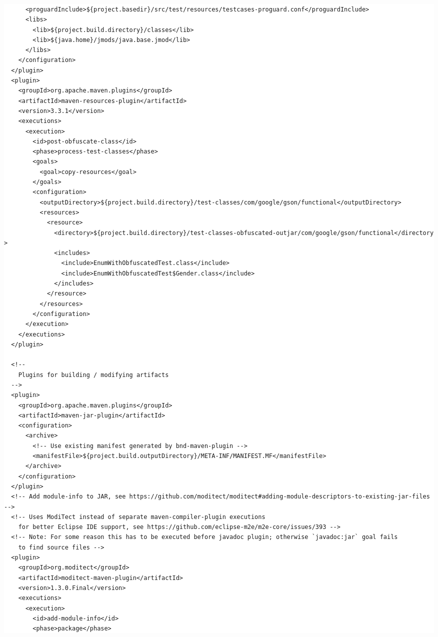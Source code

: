           <proguardInclude>${project.basedir}/src/test/resources/testcases-proguard.conf</proguardInclude>
          <libs>
            <lib>${project.build.directory}/classes</lib>
            <lib>${java.home}/jmods/java.base.jmod</lib>
          </libs>
        </configuration>
      </plugin>
      <plugin>
        <groupId>org.apache.maven.plugins</groupId>
        <artifactId>maven-resources-plugin</artifactId>
        <version>3.3.1</version>
        <executions>
          <execution>
            <id>post-obfuscate-class</id>
            <phase>process-test-classes</phase>
            <goals>
              <goal>copy-resources</goal>
            </goals>
            <configuration>
              <outputDirectory>${project.build.directory}/test-classes/com/google/gson/functional</outputDirectory>
              <resources>
                <resource>
                  <directory>${project.build.directory}/test-classes-obfuscated-outjar/com/google/gson/functional</directory>
                  <includes>
                    <include>EnumWithObfuscatedTest.class</include>
                    <include>EnumWithObfuscatedTest$Gender.class</include>
                  </includes>
                </resource>
              </resources>
            </configuration>
          </execution>
        </executions>
      </plugin>

      <!--
        Plugins for building / modifying artifacts
      -->
      <plugin>
        <groupId>org.apache.maven.plugins</groupId>
        <artifactId>maven-jar-plugin</artifactId>
        <configuration>
          <archive>
            <!-- Use existing manifest generated by bnd-maven-plugin -->
            <manifestFile>${project.build.outputDirectory}/META-INF/MANIFEST.MF</manifestFile>
          </archive>
        </configuration>
      </plugin>
      <!-- Add module-info to JAR, see https://github.com/moditect/moditect#adding-module-descriptors-to-existing-jar-files -->
      <!-- Uses ModiTect instead of separate maven-compiler-plugin executions
        for better Eclipse IDE support, see https://github.com/eclipse-m2e/m2e-core/issues/393 -->
      <!-- Note: For some reason this has to be executed before javadoc plugin; otherwise `javadoc:jar` goal fails
        to find source files -->
      <plugin>
        <groupId>org.moditect</groupId>
        <artifactId>moditect-maven-plugin</artifactId>
        <version>1.3.0.Final</version>
        <executions>
          <execution>
            <id>add-module-info</id>
            <phase>package</phase>